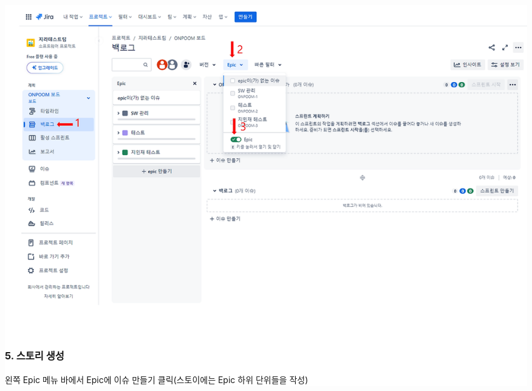 ![image](/assets/img/jira/Jira%20사용법_6.png)

<br> 

### 5. 스토리 생성

왼쪽 Epic 메뉴 바에서 Epic에 이슈 만들기 클릭(스토이에는 Epic 하위 단위들을 작성)
